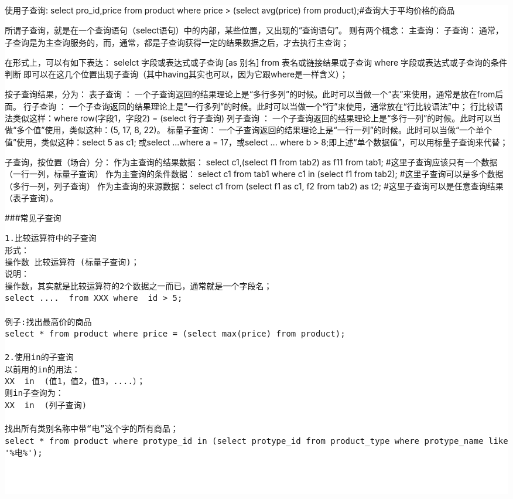 使用子查询:
select pro_id,price from product where price > (select avg(price) from product);#查询大于平均价格的商品

所谓子查询，就是在一个查询语句（select语句）中的内部，某些位置，又出现的“查询语句”。
则有两个概念：
主查询：
子查询：
通常，子查询是为主查询服务的，而，通常，都是子查询获得一定的结果数据之后，才去执行主查询；

在形式上，可以有如下表达：
selelct 字段或表达式或子查询 [as 别名] from 表名或链接结果或子查询 where  字段或表达式或子查询的条件判断
即可以在这几个位置出现子查询（其中having其实也可以，因为它跟where是一样含义）；


按子查询结果，分为：
表子查询 ： 
	一个子查询返回的结果理论上是“多行多列”的时候。此时可以当做一个“表”来使用，通常是放在from后面。
行子查询 ： 
	一个子查询返回的结果理论上是“一行多列”的时候。此时可以当做一个“行”来使用，通常放在“行比较语法”中；
	行比较语法类似这样：where  row(字段1，字段2) = (select 行子查询)
列子查询 ： 
	一个子查询返回的结果理论上是“多行一列”的时候。此时可以当做“多个值”使用，类似这种：(5, 17, 8, 22)。
标量子查询：
	一个子查询返回的结果理论上是“一行一列”的时候。此时可以当做“一个单个值”使用，类似这种：select 5 as c1; 或select ...where a = 17，或select ... where b > 8;即上述“单个数据值”，可以用标量子查询来代替；


子查询，按位置（场合）分：
作为主查询的结果数据：
	select c1,(select f1 from tab2) as f11 from tab1; #这里子查询应该只有一个数据（一行一列，标量子查询）
作为主查询的条件数据：
	select c1 from tab1 where c1 in (select f1 from tab2); #这里子查询可以是多个数据（多行一列，列子查询）
作为主查询的来源数据：
	select c1 from (select f1 as c1, f2 from tab2) as t2; #这里子查询可以是任意查询结果（表子查询）。
</pre>

###常见子查询
<pre>
1.比较运算符中的子查询
形式：
操作数 比较运算符 (标量子查询)；
说明：
操作数，其实就是比较运算符的2个数据之一而已，通常就是一个字段名；
select ....  from XXX where  id > 5;

例子:找出最高价的商品
select * from product where price = (select max(price) from product);

2.使用in的子查询
以前用的in的用法：
XX  in  (值1，值2，值3，....）；
则in子查询为：
XX  in  (列子查询)

找出所有类别名称中带“电”这个字的所有商品；
select * from product where protype_id in (select protype_id from product_type where protype_name like '%电%');

